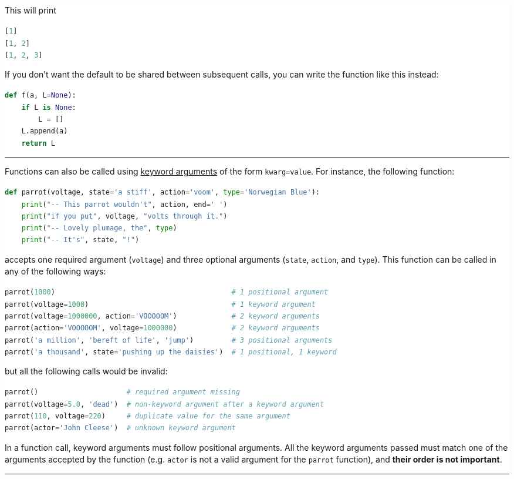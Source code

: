 This will print

```Python
[1]
[1, 2]
[1, 2, 3]
```

If you don’t want the default to be shared between subsequent calls, you can write the function like this instead:

```Python
def f(a, L=None):
    if L is None:
        L = []
    L.append(a)
    return L
```

---

Functions can also be called using [keyword arguments](../glossary.html#term-keyword-argument) of the form `kwarg=value`. For instance, the following function:

```python
def parrot(voltage, state='a stiff', action='voom', type='Norwegian Blue'):
    print("-- This parrot wouldn't", action, end=' ')
    print("if you put", voltage, "volts through it.")
    print("-- Lovely plumage, the", type)
    print("-- It's", state, "!")
```

accepts one required argument (`voltage`) and three optional arguments (`state`, `action`, and `type`). This function can be called in any of the following ways:

```python
parrot(1000)                                          # 1 positional argument
parrot(voltage=1000)                                  # 1 keyword argument
parrot(voltage=1000000, action='VOOOOOM')             # 2 keyword arguments
parrot(action='VOOOOOM', voltage=1000000)             # 2 keyword arguments
parrot('a million', 'bereft of life', 'jump')         # 3 positional arguments
parrot('a thousand', state='pushing up the daisies')  # 1 positional, 1 keyword
```

but all the following calls would be invalid:

```python
parrot()                     # required argument missing
parrot(voltage=5.0, 'dead')  # non-keyword argument after a keyword argument
parrot(110, voltage=220)     # duplicate value for the same argument
parrot(actor='John Cleese')  # unknown keyword argument
```

In a function call, keyword arguments must follow positional arguments. All the keyword arguments passed must match one of the arguments accepted by the function (e.g. `actor` is not a valid argument for the `parrot` function), and **their order is not important**.

---
